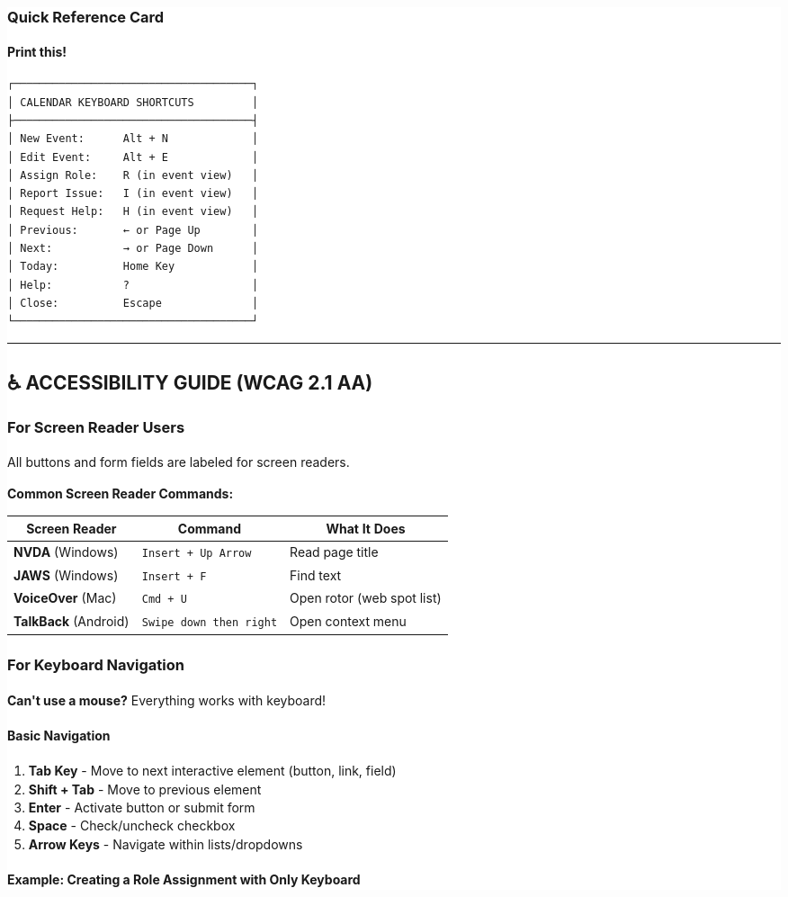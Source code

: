 ### Quick Reference Card

**Print this!**
```
┌─────────────────────────────────────┐
│ CALENDAR KEYBOARD SHORTCUTS         │
├─────────────────────────────────────┤
│ New Event:      Alt + N             │
│ Edit Event:     Alt + E             │
│ Assign Role:    R (in event view)   │
│ Report Issue:   I (in event view)   │
│ Request Help:   H (in event view)   │
│ Previous:       ← or Page Up        │
│ Next:           → or Page Down      │
│ Today:          Home Key            │
│ Help:           ?                   │
│ Close:          Escape              │
└─────────────────────────────────────┘
```

---

## ♿ ACCESSIBILITY GUIDE (WCAG 2.1 AA)

### For Screen Reader Users

All buttons and form fields are labeled for screen readers.

**Common Screen Reader Commands:**

| Screen Reader | Command | What It Does |
|--------------|---------|-------------|
| **NVDA** (Windows) | `Insert + Up Arrow` | Read page title |
| **JAWS** (Windows) | `Insert + F` | Find text |
| **VoiceOver** (Mac) | `Cmd + U` | Open rotor (web spot list) |
| **TalkBack** (Android) | `Swipe down then right` | Open context menu |

### For Keyboard Navigation

**Can't use a mouse?** Everything works with keyboard!

#### Basic Navigation
1. **Tab Key** - Move to next interactive element (button, link, field)
2. **Shift + Tab** - Move to previous element
3. **Enter** - Activate button or submit form
4. **Space** - Check/uncheck checkbox
5. **Arrow Keys** - Navigate within lists/dropdowns

#### Example: Creating a Role Assignment with Only Keyboard
